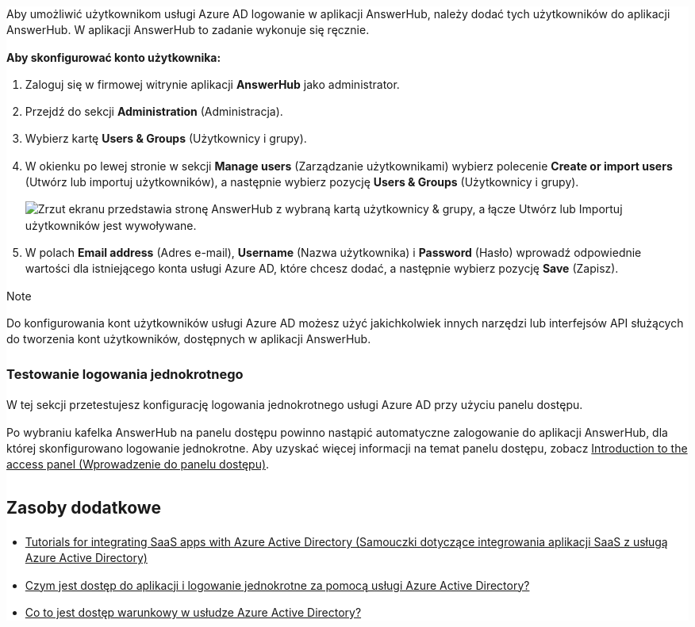 Aby umożliwić użytkownikom usługi Azure AD logowanie w aplikacji AnswerHub, należy dodać tych użytkowników do aplikacji AnswerHub. W aplikacji AnswerHub to zadanie wykonuje się ręcznie.

**Aby skonfigurować konto użytkownika:**

1. Zaloguj się w firmowej witrynie aplikacji **AnswerHub** jako administrator.

2. Przejdź do sekcji **Administration** (Administracja).

3. Wybierz kartę **Users & Groups** (Użytkownicy i grupy).

4. W okienku po lewej stronie w sekcji **Manage users** (Zarządzanie użytkownikami) wybierz polecenie **Create or import users** (Utwórz lub importuj użytkowników), a następnie wybierz pozycję **Users & Groups** (Użytkownicy i grupy).

    ![Zrzut ekranu przedstawia stronę AnswerHub z wybraną kartą użytkownicy & grupy, a łącze Utwórz lub Importuj użytkowników jest wywoływane.](./media/answerhub-tutorial/ic785175.png "Użytkownicy & grupy")

5. W polach **Email address** (Adres e-mail), **Username** (Nazwa użytkownika) i **Password** (Hasło) wprowadź odpowiednie wartości dla istniejącego konta usługi Azure AD, które chcesz dodać, a następnie wybierz pozycję **Save** (Zapisz).

> [!NOTE]
> Do konfigurowania kont użytkowników usługi Azure AD możesz użyć jakichkolwiek innych narzędzi lub interfejsów API służących do tworzenia kont użytkowników, dostępnych w aplikacji AnswerHub.

### <a name="test-single-sign-on"></a>Testowanie logowania jednokrotnego

W tej sekcji przetestujesz konfigurację logowania jednokrotnego usługi Azure AD przy użyciu panelu dostępu.

Po wybraniu kafelka AnswerHub na panelu dostępu powinno nastąpić automatyczne zalogowanie do aplikacji AnswerHub, dla której skonfigurowano logowanie jednokrotne. Aby uzyskać więcej informacji na temat panelu dostępu, zobacz [Introduction to the access panel (Wprowadzenie do panelu dostępu)](../user-help/my-apps-portal-end-user-access.md).

## <a name="additional-resources"></a>Zasoby dodatkowe

- [Tutorials for integrating SaaS apps with Azure Active Directory (Samouczki dotyczące integrowania aplikacji SaaS z usługą Azure Active Directory)](./tutorial-list.md)

- [Czym jest dostęp do aplikacji i logowanie jednokrotne za pomocą usługi Azure Active Directory?](../manage-apps/what-is-single-sign-on.md)

- [Co to jest dostęp warunkowy w usłudze Azure Active Directory?](../conditional-access/overview.md)